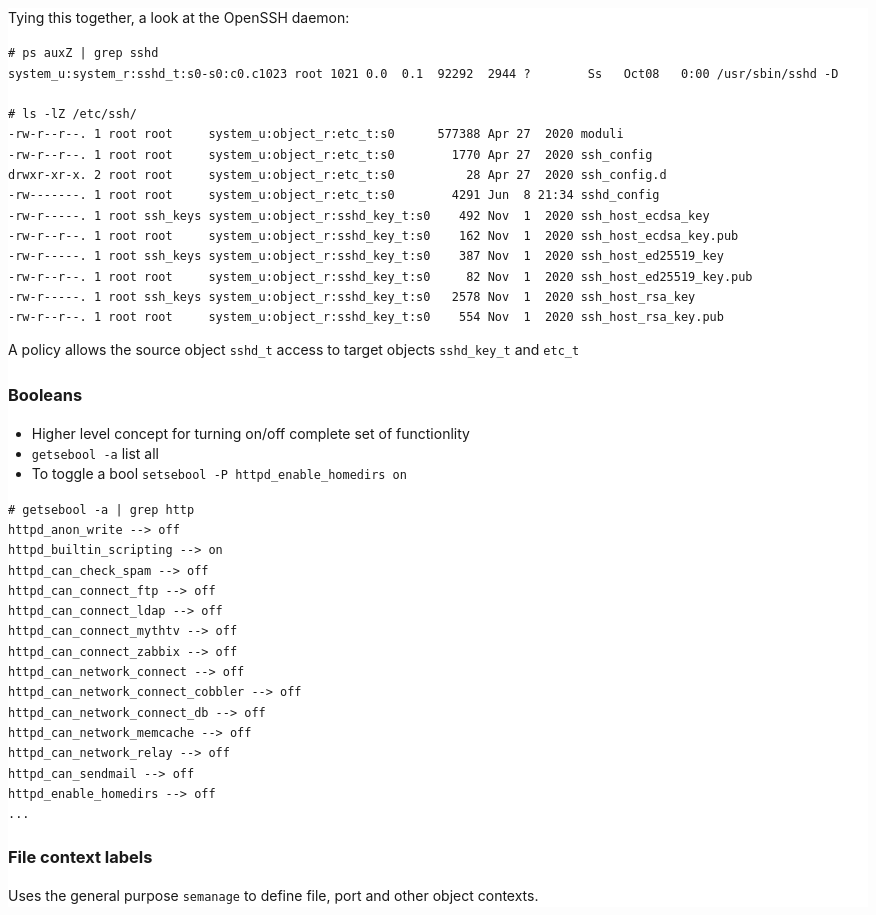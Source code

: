 Tying this together, a look at the OpenSSH daemon:

```
# ps auxZ | grep sshd
system_u:system_r:sshd_t:s0-s0:c0.c1023 root 1021 0.0  0.1  92292  2944 ?        Ss   Oct08   0:00 /usr/sbin/sshd -D

# ls -lZ /etc/ssh/
-rw-r--r--. 1 root root     system_u:object_r:etc_t:s0      577388 Apr 27  2020 moduli
-rw-r--r--. 1 root root     system_u:object_r:etc_t:s0        1770 Apr 27  2020 ssh_config
drwxr-xr-x. 2 root root     system_u:object_r:etc_t:s0          28 Apr 27  2020 ssh_config.d
-rw-------. 1 root root     system_u:object_r:etc_t:s0        4291 Jun  8 21:34 sshd_config
-rw-r-----. 1 root ssh_keys system_u:object_r:sshd_key_t:s0    492 Nov  1  2020 ssh_host_ecdsa_key
-rw-r--r--. 1 root root     system_u:object_r:sshd_key_t:s0    162 Nov  1  2020 ssh_host_ecdsa_key.pub
-rw-r-----. 1 root ssh_keys system_u:object_r:sshd_key_t:s0    387 Nov  1  2020 ssh_host_ed25519_key
-rw-r--r--. 1 root root     system_u:object_r:sshd_key_t:s0     82 Nov  1  2020 ssh_host_ed25519_key.pub
-rw-r-----. 1 root ssh_keys system_u:object_r:sshd_key_t:s0   2578 Nov  1  2020 ssh_host_rsa_key
-rw-r--r--. 1 root root     system_u:object_r:sshd_key_t:s0    554 Nov  1  2020 ssh_host_rsa_key.pub
```

A policy allows the source object `sshd_t` access to target objects `sshd_key_t` and `etc_t`

### Booleans

-   Higher level concept for turning on/off complete set of functionlity
-   `getsebool -a` list all
-   To toggle a bool `setsebool -P httpd_enable_homedirs on`

```
# getsebool -a | grep http
httpd_anon_write --> off
httpd_builtin_scripting --> on
httpd_can_check_spam --> off
httpd_can_connect_ftp --> off
httpd_can_connect_ldap --> off
httpd_can_connect_mythtv --> off
httpd_can_connect_zabbix --> off
httpd_can_network_connect --> off
httpd_can_network_connect_cobbler --> off
httpd_can_network_connect_db --> off
httpd_can_network_memcache --> off
httpd_can_network_relay --> off
httpd_can_sendmail --> off
httpd_enable_homedirs --> off
...
```

### File context labels

Uses the general purpose `semanage` to define file, port and other object contexts.
